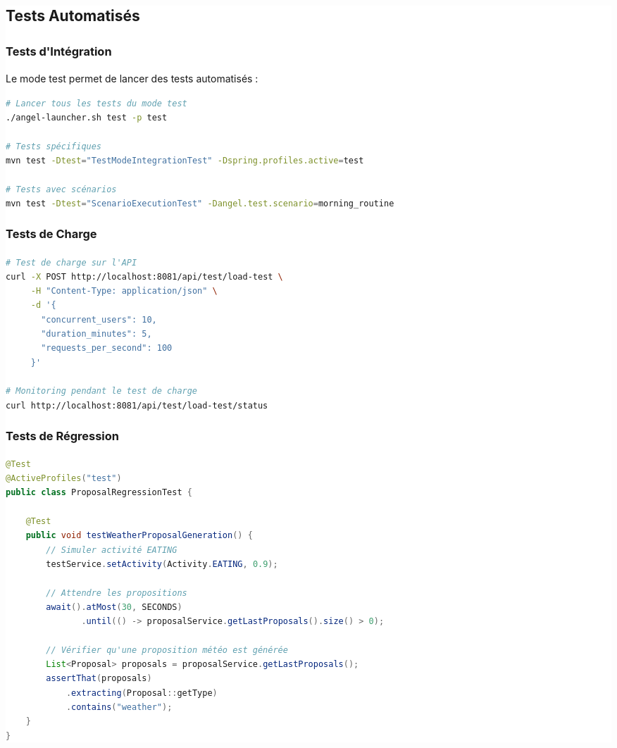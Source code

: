 ## Tests Automatisés

### Tests d'Intégration

Le mode test permet de lancer des tests automatisés :

```bash
# Lancer tous les tests du mode test
./angel-launcher.sh test -p test

# Tests spécifiques
mvn test -Dtest="TestModeIntegrationTest" -Dspring.profiles.active=test

# Tests avec scénarios
mvn test -Dtest="ScenarioExecutionTest" -Dangel.test.scenario=morning_routine
```

### Tests de Charge

```bash
# Test de charge sur l'API
curl -X POST http://localhost:8081/api/test/load-test \
     -H "Content-Type: application/json" \
     -d '{
       "concurrent_users": 10,
       "duration_minutes": 5,
       "requests_per_second": 100
     }'

# Monitoring pendant le test de charge
curl http://localhost:8081/api/test/load-test/status
```

### Tests de Régression

```java
@Test
@ActiveProfiles("test")
public class ProposalRegressionTest {
    
    @Test
    public void testWeatherProposalGeneration() {
        // Simuler activité EATING
        testService.setActivity(Activity.EATING, 0.9);
        
        // Attendre les propositions
        await().atMost(30, SECONDS)
               .until(() -> proposalService.getLastProposals().size() > 0);
        
        // Vérifier qu'une proposition météo est générée
        List<Proposal> proposals = proposalService.getLastProposals();
        assertThat(proposals)
            .extracting(Proposal::getType)
            .contains("weather");
    }
}
```
